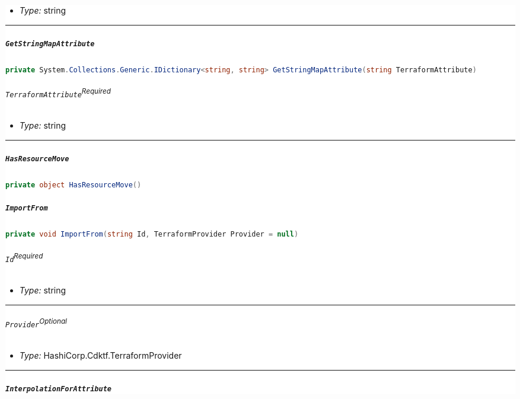 - *Type:* string

---

##### `GetStringMapAttribute` <a name="GetStringMapAttribute" id="@cdktf/provider-opentelekomcloud.erRouteTableV3.ErRouteTableV3.getStringMapAttribute"></a>

```csharp
private System.Collections.Generic.IDictionary<string, string> GetStringMapAttribute(string TerraformAttribute)
```

###### `TerraformAttribute`<sup>Required</sup> <a name="TerraformAttribute" id="@cdktf/provider-opentelekomcloud.erRouteTableV3.ErRouteTableV3.getStringMapAttribute.parameter.terraformAttribute"></a>

- *Type:* string

---

##### `HasResourceMove` <a name="HasResourceMove" id="@cdktf/provider-opentelekomcloud.erRouteTableV3.ErRouteTableV3.hasResourceMove"></a>

```csharp
private object HasResourceMove()
```

##### `ImportFrom` <a name="ImportFrom" id="@cdktf/provider-opentelekomcloud.erRouteTableV3.ErRouteTableV3.importFrom"></a>

```csharp
private void ImportFrom(string Id, TerraformProvider Provider = null)
```

###### `Id`<sup>Required</sup> <a name="Id" id="@cdktf/provider-opentelekomcloud.erRouteTableV3.ErRouteTableV3.importFrom.parameter.id"></a>

- *Type:* string

---

###### `Provider`<sup>Optional</sup> <a name="Provider" id="@cdktf/provider-opentelekomcloud.erRouteTableV3.ErRouteTableV3.importFrom.parameter.provider"></a>

- *Type:* HashiCorp.Cdktf.TerraformProvider

---

##### `InterpolationForAttribute` <a name="InterpolationForAttribute" id="@cdktf/provider-opentelekomcloud.erRouteTableV3.ErRouteTableV3.interpolationForAttribute"></a>
